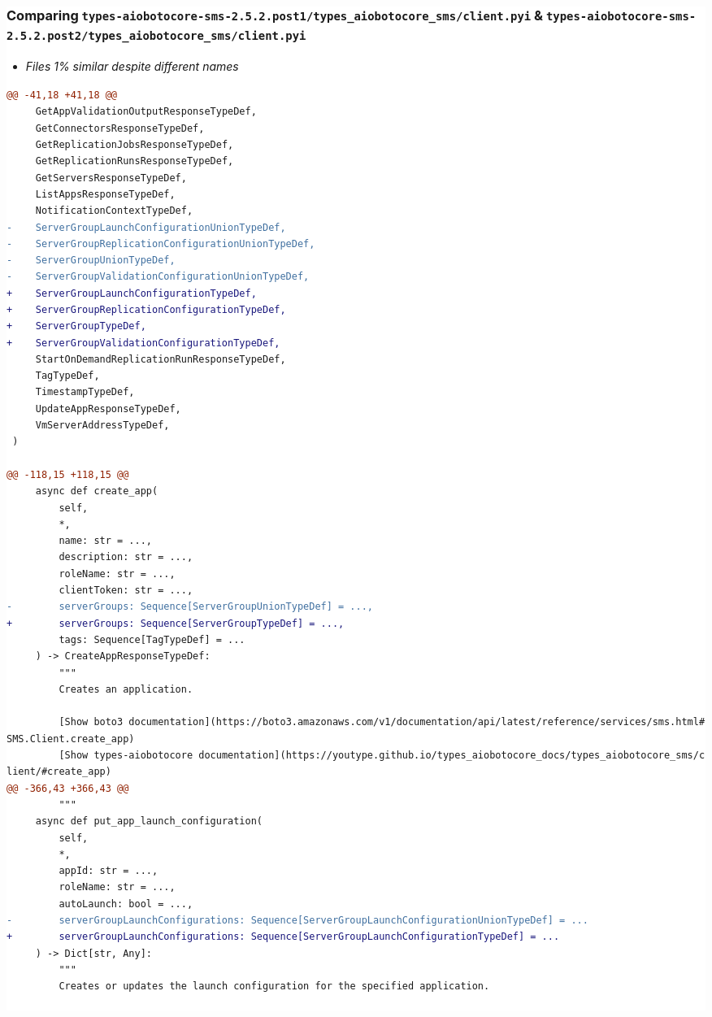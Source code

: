 ### Comparing `types-aiobotocore-sms-2.5.2.post1/types_aiobotocore_sms/client.pyi` & `types-aiobotocore-sms-2.5.2.post2/types_aiobotocore_sms/client.pyi`

 * *Files 1% similar despite different names*

```diff
@@ -41,18 +41,18 @@
     GetAppValidationOutputResponseTypeDef,
     GetConnectorsResponseTypeDef,
     GetReplicationJobsResponseTypeDef,
     GetReplicationRunsResponseTypeDef,
     GetServersResponseTypeDef,
     ListAppsResponseTypeDef,
     NotificationContextTypeDef,
-    ServerGroupLaunchConfigurationUnionTypeDef,
-    ServerGroupReplicationConfigurationUnionTypeDef,
-    ServerGroupUnionTypeDef,
-    ServerGroupValidationConfigurationUnionTypeDef,
+    ServerGroupLaunchConfigurationTypeDef,
+    ServerGroupReplicationConfigurationTypeDef,
+    ServerGroupTypeDef,
+    ServerGroupValidationConfigurationTypeDef,
     StartOnDemandReplicationRunResponseTypeDef,
     TagTypeDef,
     TimestampTypeDef,
     UpdateAppResponseTypeDef,
     VmServerAddressTypeDef,
 )
 
@@ -118,15 +118,15 @@
     async def create_app(
         self,
         *,
         name: str = ...,
         description: str = ...,
         roleName: str = ...,
         clientToken: str = ...,
-        serverGroups: Sequence[ServerGroupUnionTypeDef] = ...,
+        serverGroups: Sequence[ServerGroupTypeDef] = ...,
         tags: Sequence[TagTypeDef] = ...
     ) -> CreateAppResponseTypeDef:
         """
         Creates an application.
 
         [Show boto3 documentation](https://boto3.amazonaws.com/v1/documentation/api/latest/reference/services/sms.html#SMS.Client.create_app)
         [Show types-aiobotocore documentation](https://youtype.github.io/types_aiobotocore_docs/types_aiobotocore_sms/client/#create_app)
@@ -366,43 +366,43 @@
         """
     async def put_app_launch_configuration(
         self,
         *,
         appId: str = ...,
         roleName: str = ...,
         autoLaunch: bool = ...,
-        serverGroupLaunchConfigurations: Sequence[ServerGroupLaunchConfigurationUnionTypeDef] = ...
+        serverGroupLaunchConfigurations: Sequence[ServerGroupLaunchConfigurationTypeDef] = ...
     ) -> Dict[str, Any]:
         """
         Creates or updates the launch configuration for the specified application.
 
```